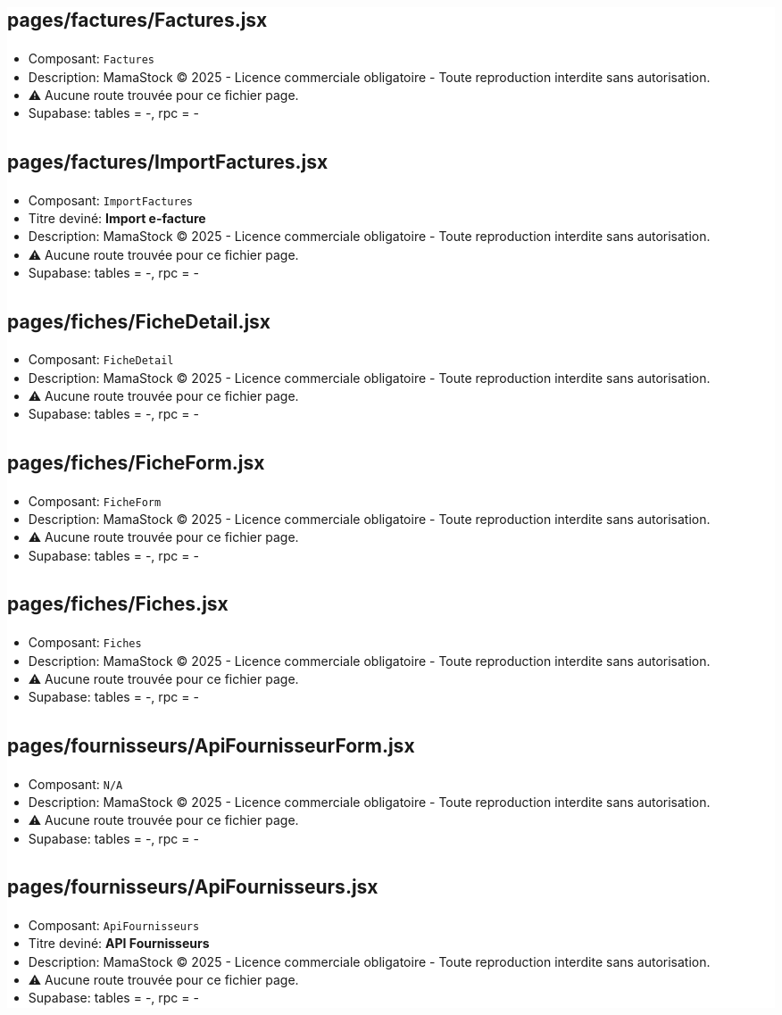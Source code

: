 ## pages/factures/Factures.jsx
- Composant: `Factures`
- Description: MamaStock © 2025 - Licence commerciale obligatoire - Toute reproduction interdite sans autorisation.
- ⚠️ Aucune route trouvée pour ce fichier page.
- Supabase: tables = -, rpc = -

## pages/factures/ImportFactures.jsx
- Composant: `ImportFactures`
- Titre deviné: **Import e-facture**
- Description: MamaStock © 2025 - Licence commerciale obligatoire - Toute reproduction interdite sans autorisation.
- ⚠️ Aucune route trouvée pour ce fichier page.
- Supabase: tables = -, rpc = -

## pages/fiches/FicheDetail.jsx
- Composant: `FicheDetail`
- Description: MamaStock © 2025 - Licence commerciale obligatoire - Toute reproduction interdite sans autorisation.
- ⚠️ Aucune route trouvée pour ce fichier page.
- Supabase: tables = -, rpc = -

## pages/fiches/FicheForm.jsx
- Composant: `FicheForm`
- Description: MamaStock © 2025 - Licence commerciale obligatoire - Toute reproduction interdite sans autorisation.
- ⚠️ Aucune route trouvée pour ce fichier page.
- Supabase: tables = -, rpc = -

## pages/fiches/Fiches.jsx
- Composant: `Fiches`
- Description: MamaStock © 2025 - Licence commerciale obligatoire - Toute reproduction interdite sans autorisation.
- ⚠️ Aucune route trouvée pour ce fichier page.
- Supabase: tables = -, rpc = -

## pages/fournisseurs/ApiFournisseurForm.jsx
- Composant: `N/A`
- Description: MamaStock © 2025 - Licence commerciale obligatoire - Toute reproduction interdite sans autorisation.
- ⚠️ Aucune route trouvée pour ce fichier page.
- Supabase: tables = -, rpc = -

## pages/fournisseurs/ApiFournisseurs.jsx
- Composant: `ApiFournisseurs`
- Titre deviné: **API Fournisseurs**
- Description: MamaStock © 2025 - Licence commerciale obligatoire - Toute reproduction interdite sans autorisation.
- ⚠️ Aucune route trouvée pour ce fichier page.
- Supabase: tables = -, rpc = -
